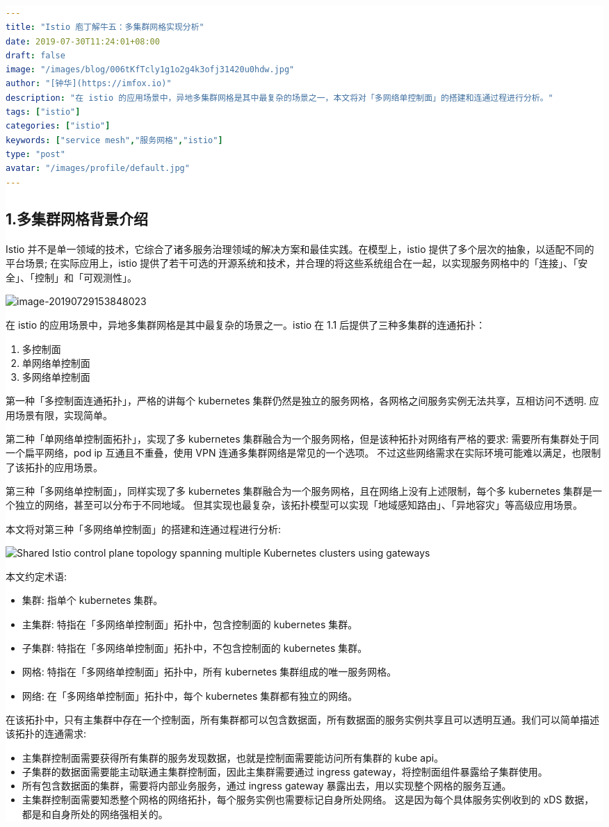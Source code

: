 ```yaml
---
title: "Istio 庖丁解牛五：多集群网格实现分析"
date: 2019-07-30T11:24:01+08:00
draft: false
image: "/images/blog/006tKfTcly1g1o2g4k3ofj31420u0hdw.jpg"
author: "[钟华](https://imfox.io)"
description: "在 istio 的应用场景中，异地多集群网格是其中最复杂的场景之一，本文将对「多网络单控制面」的搭建和连通过程进行分析。"
tags: ["istio"]
categories: ["istio"]
keywords: ["service mesh","服务网格","istio"]
type: "post"
avatar: "/images/profile/default.jpg"
---
```


## 1.多集群网格背景介绍

Istio 并不是单一领域的技术，它综合了诸多服务治理领域的解决方案和最佳实践。在模型上，istio 提供了多个层次的抽象，以适配不同的平台场景; 在实际应用上，istio 提供了若干可选的开源系统和技术，并合理的将这些系统组合在一起，以实现服务网格中的「连接」、「安全」、「控制」和「可观测性」。

![image-20190729153848023](https://zhongfox-blogimage-1256048497.cos.ap-guangzhou.myqcloud.com/2019-07-29-135253.png)

在 istio 的应用场景中，异地多集群网格是其中最复杂的场景之一。istio 在 1.1 后提供了三种多集群的连通拓扑：

1. 多控制面
2. 单网络单控制面
3. 多网络单控制面

第一种「多控制面连通拓扑」，严格的讲每个 kubernetes 集群仍然是独立的服务网格，各网格之间服务实例无法共享，互相访问不透明. 应用场景有限，实现简单。

第二种「单网络单控制面拓扑」，实现了多 kubernetes 集群融合为一个服务网格，但是该种拓扑对网络有严格的要求: 需要所有集群处于同一个扁平网络，pod ip 互通且不重叠，使用 VPN 连通多集群网络是常见的一个选项。 不过这些网络需求在实际环境可能难以满足，也限制了该拓扑的应用场景。

第三种「多网络单控制面」，同样实现了多 kubernetes 集群融合为一个服务网格，且在网络上没有上述限制，每个多 kubernetes 集群是一个独立的网络，甚至可以分布于不同地域。 但其实现也最复杂，该拓扑模型可以实现「地域感知路由」、「异地容灾」等高级应用场景。

本文将对第三种「多网络单控制面」的搭建和连通过程进行分析:

![Shared Istio control plane topology spanning multiple Kubernetes clusters using gateways](https://istio.io/docs/setup/kubernetes/install/multicluster/shared-gateways/diagram.svg)

本文约定术语:

- 集群: 指单个 kubernetes 集群。

- 主集群: 特指在「多网络单控制面」拓扑中，包含控制面的 kubernetes 集群。

- 子集群:  特指在「多网络单控制面」拓扑中，不包含控制面的 kubernetes 集群。

- 网格:  特指在「多网络单控制面」拓扑中，所有 kubernetes 集群组成的唯一服务网格。

- 网络: 在「多网络单控制面」拓扑中，每个 kubernetes 集群都有独立的网络。

在该拓扑中，只有主集群中存在一个控制面，所有集群都可以包含数据面，所有数据面的服务实例共享且可以透明互通。我们可以简单描述该拓扑的连通需求:

- 主集群控制面需要获得所有集群的服务发现数据，也就是控制面需要能访问所有集群的 kube api。
- 子集群的数据面需要能主动联通主集群控制面，因此主集群需要通过 ingress gateway，将控制面组件暴露给子集群使用。
- 所有包含数据面的集群，需要将内部业务服务，通过 ingress gateway 暴露出去，用以实现整个网格的服务互通。
- 主集群控制面需要知悉整个网格的网络拓扑，每个服务实例也需要标记自身所处网络。 这是因为每个具体服务实例收到的 xDS 数据，都是和自身所处的网络强相关的。
